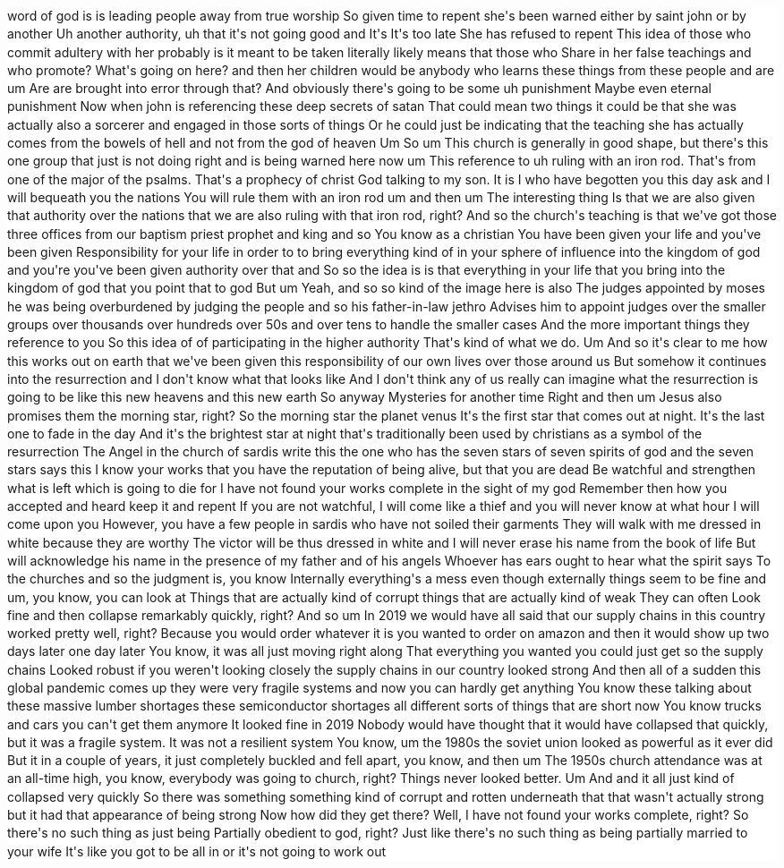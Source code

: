 word of god is is leading people away from true worship So given time to repent she's been warned either by saint john or by another Uh another authority, uh that it's not going good and It's It's too late She has refused to repent This idea of those who commit adultery with her probably is it meant to be taken literally likely means that those who Share in her false teachings and who promote? What's going on here? and then her children would be anybody who learns these things from these people and are um Are are brought into error through that? And obviously there's going to be some uh punishment Maybe even eternal punishment Now when john is referencing these deep secrets of satan That could mean two things it could be that she was actually also a sorcerer and engaged in those sorts of things Or he could just be indicating that the teaching she has actually comes from the bowels of hell and not from the god of heaven Um So um This church is generally in good shape, but there's this one group that just is not doing right and is being warned here now um This reference to uh ruling with an iron rod. That's from one of the major of the psalms. That's a prophecy of christ God talking to my son. It is I who have begotten you this day ask and I will bequeath you the nations You will rule them with an iron rod um and then um The interesting thing Is that we are also given that authority over the nations that we are also ruling with that iron rod, right? And so the church's teaching is that we've got those three offices from our baptism priest prophet and king and so You know as a christian You have been given your life and you've been given Responsibility for your life in order to to bring everything kind of in your sphere of influence into the kingdom of god and you're you've been given authority over that and So so the idea is is that everything in your life that you bring into the kingdom of god that you point that to god But um Yeah, and so so kind of the image here is also The judges appointed by moses he was being overburdened by judging the people and so his father-in-law jethro Advises him to appoint judges over the smaller groups over thousands over hundreds over 50s and over tens to handle the smaller cases And the more important things they reference to you So this idea of of participating in the higher authority That's kind of what we do. Um And so it's clear to me how this works out on earth that we've been given this responsibility of our own lives over those around us But somehow it continues into the resurrection and I don't know what that looks like And I don't think any of us really can imagine what the resurrection is going to be like this new heavens and this new earth So anyway Mysteries for another time Right and then um Jesus also promises them the morning star, right? So the morning star the planet venus It's the first star that comes out at night. It's the last one to fade in the day And it's the brightest star at night that's traditionally been used by christians as a symbol of the resurrection The Angel in the church of sardis write this the one who has the seven stars of seven spirits of god and the seven stars says this I know your works that you have the reputation of being alive, but that you are dead Be watchful and strengthen what is left which is going to die for I have not found your works complete in the sight of my god Remember then how you accepted and heard keep it and repent If you are not watchful, I will come like a thief and you will never know at what hour I will come upon you However, you have a few people in sardis who have not soiled their garments They will walk with me dressed in white because they are worthy The victor will be thus dressed in white and I will never erase his name from the book of life But will acknowledge his name in the presence of my father and of his angels Whoever has ears ought to hear what the spirit says To the churches and so the judgment is, you know Internally everything's a mess even though externally things seem to be fine and um, you know, you can look at Things that are actually kind of corrupt things that are actually kind of weak They can often Look fine and then collapse remarkably quickly, right? And so um In 2019 we would have all said that our supply chains in this country worked pretty well, right? Because you would order whatever it is you wanted to order on amazon and then it would show up two days later one day later You know, it was all just moving right along That everything you wanted you could just get so the supply chains Looked robust if you weren't looking closely the supply chains in our country looked strong And then all of a sudden this global pandemic comes up they were very fragile systems and now you can hardly get anything You know these talking about these massive lumber shortages these semiconductor shortages all different sorts of things that are short now You know trucks and cars you can't get them anymore It looked fine in 2019 Nobody would have thought that it would have collapsed that quickly, but it was a fragile system. It was not a resilient system You know, um the 1980s the soviet union looked as powerful as it ever did But it in a couple of years, it just completely buckled and fell apart, you know, and then um The 1950s church attendance was at an all-time high, you know, everybody was going to church, right? Things never looked better. Um And and it all just kind of collapsed very quickly So there was something something kind of corrupt and rotten underneath that that wasn't actually strong but it had that appearance of being strong Now how did they get there? Well, I have not found your works complete, right? So there's no such thing as just being Partially obedient to god, right? Just like there's no such thing as being partially married to your wife It's like you got to be all in or it's not going to work out